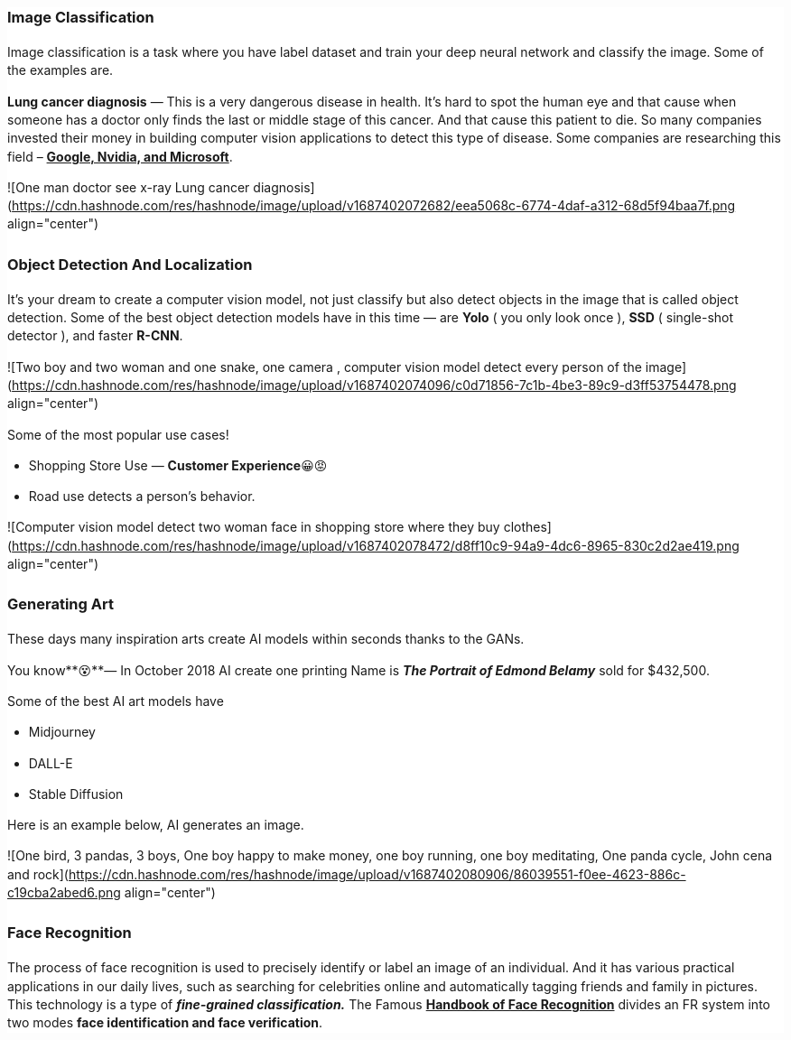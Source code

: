 ### **Image Classification**

Image classification is a task where you have label dataset and train your deep neural network and classify the image. Some of the examples are.

**Lung cancer diagnosis** — This is a very dangerous disease in health. It’s hard to spot the human eye and that cause when someone has a doctor only finds the last or middle stage of this cancer. And that cause this patient to die. So many companies invested their money in building computer vision applications to detect this type of disease. Some companies are researching this field – [**Google, Nvidia, and Microsoft**](https://youtu.be/Swf_W0vDSDo).

![One man doctor see x-ray Lung cancer diagnosis](https://cdn.hashnode.com/res/hashnode/image/upload/v1687402072682/eea5068c-6774-4daf-a312-68d5f94baa7f.png align="center")

### Object Detection And Localization

It’s your dream to create a computer vision model, not just classify but also detect objects in the image that is called object detection. Some of the best object detection models have in this time — are **Yolo** ( you only look once ), **SSD** ( single-shot detector ), and faster **R-CNN**.

![Two boy and two woman and one snake, one camera , computer vision model detect every person of the image](https://cdn.hashnode.com/res/hashnode/image/upload/v1687402074096/c0d71856-7c1b-4be3-89c9-d3ff53754478.png align="center")

Some of the most popular use cases!

* Shopping Store Use — **Customer Experience**😀😡
    
* Road use detects a person’s behavior.
    

![Computer vision model detect two woman face in shopping store where they buy clothes](https://cdn.hashnode.com/res/hashnode/image/upload/v1687402078472/d8ff10c9-94a9-4dc6-8965-830c2d2ae419.png align="center")

### Generating Art

These days many inspiration arts create AI models within seconds thanks to the GANs.

You know**😵**— In October 2018 AI create one printing Name is ***The Portrait of Edmond Belamy*** sold for $432,500.

Some of the best AI art models have

* Midjourney
    
* DALL-E
    
* Stable Diffusion
    

Here is an example below, AI generates an image.

![One bird, 3 pandas, 3 boys, One boy happy to make money, one boy running, one boy meditating, One panda cycle, John cena and rock](https://cdn.hashnode.com/res/hashnode/image/upload/v1687402080906/86039551-f0ee-4623-886c-c19cba2abed6.png align="center")

### Face Recognition

The process of face recognition is used to precisely identify or label an image of an individual. And it has various practical applications in our daily lives, such as searching for celebrities online and automatically tagging friends and family in pictures. This technology is a type of ***fine-grained classification.*** The Famous [**Handbook of Face Recognition**](https://link.springer.com/book/10.1007/978-0-85729-932-1) divides an FR system into two modes **face identification and face verification**.
